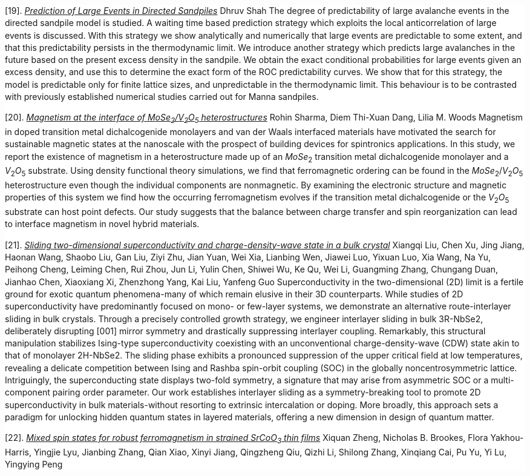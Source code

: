 [19]. [*Prediction of Large Events in Directed Sandpiles*](https://arxiv.org/abs/2508.01182 "Prediction of Large Events in Directed Sandpiles")
Dhruv Shah
The degree of predictability of large avalanche events in the directed sandpile model is studied. A waiting time based prediction strategy which exploits the local anticorrelation of large events is discussed. With this strategy we show analytically and numerically that large events are predictable to some extent, and that this predictability persists in the thermodynamic limit. We introduce another strategy which predicts large avalanches in the future based on the present excess density in the sandpile. We obtain the exact conditional probabilities for large events given an excess density, and use this to determine the exact form of the ROC predictability curves. We show that for this strategy, the model is predictable only for finite lattice sizes, and unpredictable in the thermodynamic limit. This behaviour is to be contrasted with previously established numerical studies carried out for Manna sandpiles.

[20]. [*Magnetism at the interface of $MoSe_2/V_2O_5$ heterostructures*](https://arxiv.org/abs/2508.01214 "Magnetism at the interface of $MoSe_2/V_2O_5$ heterostructures")
Rohin Sharma, Diem Thi-Xuan Dang, Lilia M. Woods
Magnetism in doped transition metal dichalcogenide monolayers and van der Waals interfaced materials have motivated the search for sustainable magnetic states at the nanoscale with the prospect of building devices for spintronics applications. In this study, we report the existence of magnetism in a heterostructure made up of an $MoSe_2$ transition metal dichalcogenide monolayer and a $V_2O_5$ substrate. Using density functional theory simulations, we find that ferromagnetic ordering can be found in the $MoSe_2/V_2O_5$ heterostructure even though the individual components are nonmagnetic. By examining the electronic structure and magnetic properties of this system we find how the occurring ferromagnetism evolves if the transition metal dichalcogenide or the $V_2O_5$ substrate can host point defects. Our study suggests that the balance between charge transfer and spin reorganization can lead to interface magnetism in novel hybrid materials.

[21]. [*Sliding two-dimensional superconductivity and charge-density-wave state in a bulk crystal*](https://arxiv.org/abs/2508.01241 "Sliding two-dimensional superconductivity and charge-density-wave state in a bulk crystal")
Xiangqi Liu, Chen Xu, Jing Jiang, Haonan Wang, Shaobo Liu, Gan Liu, Ziyi Zhu, Jian Yuan, Wei Xia, Lianbing Wen, Jiawei Luo, Yixuan Luo, Xia Wang, Na Yu, Peihong Cheng, Leiming Chen, Rui Zhou, Jun Li, Yulin Chen, Shiwei Wu, Ke Qu, Wei Li, Guangming Zhang, Chungang Duan, Jianhao Chen, Xiaoxiang Xi, Zhenzhong Yang, Kai Liu, Yanfeng Guo
Superconductivity in the two-dimensional (2D) limit is a fertile ground for exotic quantum phenomena-many of which remain elusive in their 3D counterparts. While studies of 2D superconductivity have predominantly focused on mono- or few-layer systems, we demonstrate an alternative route-interlayer sliding in bulk crystals. Through a precisely controlled growth strategy, we engineer interlayer sliding in bulk 3R-NbSe2, deliberately disrupting [001] mirror symmetry and drastically suppressing interlayer coupling. Remarkably, this structural manipulation stabilizes Ising-type superconductivity coexisting with an unconventional charge-density-wave (CDW) state akin to that of monolayer 2H-NbSe2. The sliding phase exhibits a pronounced suppression of the upper critical field at low temperatures, revealing a delicate competition between Ising and Rashba spin-orbit coupling (SOC) in the globally noncentrosymmetric lattice. Intriguingly, the superconducting state displays two-fold symmetry, a signature that may arise from asymmetric SOC or a multi-component pairing order parameter. Our work establishes interlayer sliding as a symmetry-breaking tool to promote 2D superconductivity in bulk materials-without resorting to extrinsic intercalation or doping. More broadly, this approach sets a paradigm for unlocking hidden quantum states in layered materials, offering a new dimension in design of quantum matter.

[22]. [*Mixed spin states for robust ferromagnetism in strained SrCoO$_3$ thin films*](https://arxiv.org/abs/2508.01284 "Mixed spin states for robust ferromagnetism in strained SrCoO$_3$ thin films")
Xiquan Zheng, Nicholas B. Brookes, Flora Yakhou-Harris, Yingjie Lyu, Jianbing Zhang, Qian Xiao, Xinyi Jiang, Qingzheng Qiu, Qizhi Li, Shilong Zhang, Xinqiang Cai, Pu Yu, Yi Lu, Yingying Peng